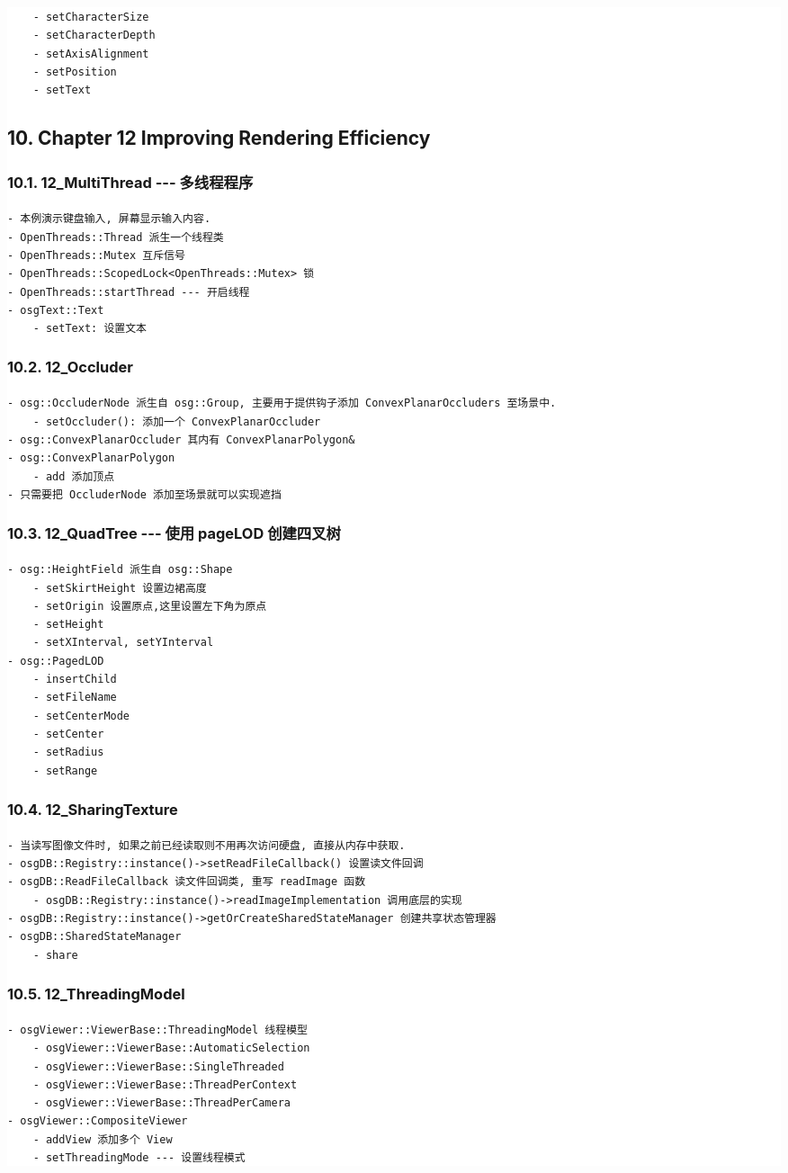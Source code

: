 		- setCharacterSize
		- setCharacterDepth
		- setAxisAlignment
		- setPosition
		- setText

##  10. <a name='Chapter12ImprovingRenderingEfficiency'></a>Chapter 12 Improving Rendering Efficiency
###  10.1. <a name='MultiThread---'></a>12_MultiThread --- 多线程程序
	- 本例演示键盘输入, 屏幕显示输入内容.
	- OpenThreads::Thread 派生一个线程类
	- OpenThreads::Mutex 互斥信号
	- OpenThreads::ScopedLock<OpenThreads::Mutex> 锁
	- OpenThreads::startThread --- 开启线程
	- osgText::Text
		- setText: 设置文本
###  10.2. <a name='Occluder'></a>12_Occluder
	- osg::OccluderNode 派生自 osg::Group, 主要用于提供钩子添加 ConvexPlanarOccluders 至场景中.
		- setOccluder(): 添加一个 ConvexPlanarOccluder
	- osg::ConvexPlanarOccluder 其内有 ConvexPlanarPolygon&
	- osg::ConvexPlanarPolygon
		- add 添加顶点
	- 只需要把 OccluderNode 添加至场景就可以实现遮挡
###  10.3. <a name='QuadTree---pageLOD'></a>12_QuadTree --- 使用 pageLOD 创建四叉树
	- osg::HeightField 派生自 osg::Shape
		- setSkirtHeight 设置边裙高度
		- setOrigin 设置原点,这里设置左下角为原点
		- setHeight
		- setXInterval, setYInterval
	- osg::PagedLOD
		- insertChild
		- setFileName
		- setCenterMode
		- setCenter
		- setRadius
		- setRange
###  10.4. <a name='SharingTexture'></a>12_SharingTexture
	- 当读写图像文件时, 如果之前已经读取则不用再次访问硬盘, 直接从内存中获取.
	- osgDB::Registry::instance()->setReadFileCallback() 设置读文件回调
	- osgDB::ReadFileCallback 读文件回调类, 重写 readImage 函数
		- osgDB::Registry::instance()->readImageImplementation 调用底层的实现
	- osgDB::Registry::instance()->getOrCreateSharedStateManager 创建共享状态管理器
	- osgDB::SharedStateManager
		- share
###  10.5. <a name='ThreadingModel'></a>12_ThreadingModel
	- osgViewer::ViewerBase::ThreadingModel 线程模型
		- osgViewer::ViewerBase::AutomaticSelection
		- osgViewer::ViewerBase::SingleThreaded
		- osgViewer::ViewerBase::ThreadPerContext
		- osgViewer::ViewerBase::ThreadPerCamera
	- osgViewer::CompositeViewer
		- addView 添加多个 View
		- setThreadingMode --- 设置线程模式
